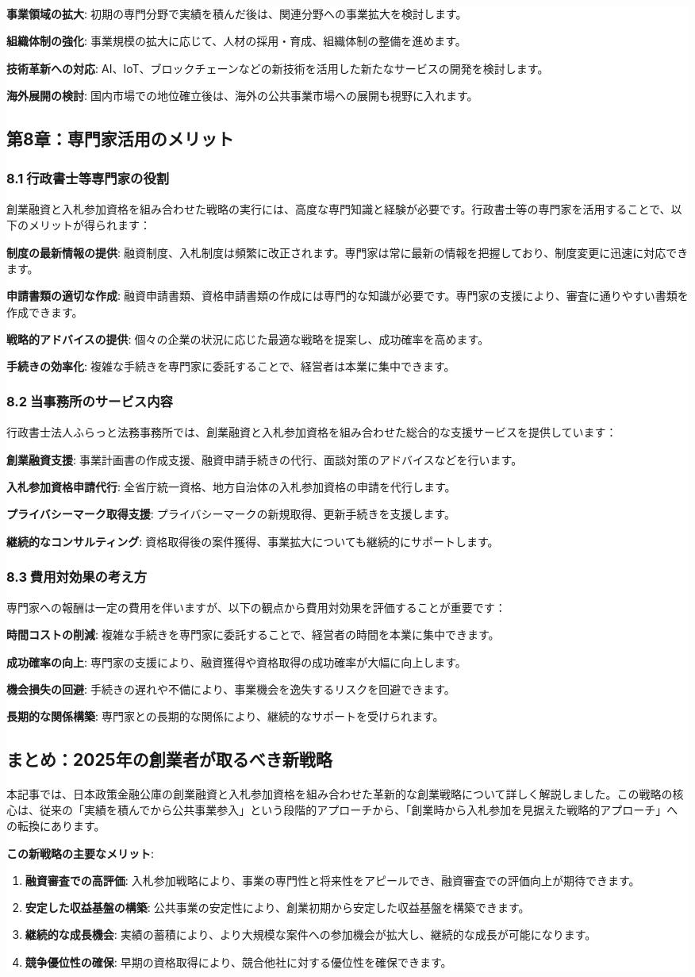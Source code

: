 **事業領域の拡大**: 初期の専門分野で実績を積んだ後は、関連分野への事業拡大を検討します。

**組織体制の強化**: 事業規模の拡大に応じて、人材の採用・育成、組織体制の整備を進めます。

**技術革新への対応**: AI、IoT、ブロックチェーンなどの新技術を活用した新たなサービスの開発を検討します。

**海外展開の検討**: 国内市場での地位確立後は、海外の公共事業市場への展開も視野に入れます。

## 第8章：専門家活用のメリット

### 8.1 行政書士等専門家の役割

創業融資と入札参加資格を組み合わせた戦略の実行には、高度な専門知識と経験が必要です。行政書士等の専門家を活用することで、以下のメリットが得られます：

**制度の最新情報の提供**: 融資制度、入札制度は頻繁に改正されます。専門家は常に最新の情報を把握しており、制度変更に迅速に対応できます。

**申請書類の適切な作成**: 融資申請書類、資格申請書類の作成には専門的な知識が必要です。専門家の支援により、審査に通りやすい書類を作成できます。

**戦略的アドバイスの提供**: 個々の企業の状況に応じた最適な戦略を提案し、成功確率を高めます。

**手続きの効率化**: 複雑な手続きを専門家に委託することで、経営者は本業に集中できます。

### 8.2 当事務所のサービス内容

行政書士法人ふらっと法務事務所では、創業融資と入札参加資格を組み合わせた総合的な支援サービスを提供しています：

**創業融資支援**: 事業計画書の作成支援、融資申請手続きの代行、面談対策のアドバイスなどを行います。

**入札参加資格申請代行**: 全省庁統一資格、地方自治体の入札参加資格の申請を代行します。

**プライバシーマーク取得支援**: プライバシーマークの新規取得、更新手続きを支援します。

**継続的なコンサルティング**: 資格取得後の案件獲得、事業拡大についても継続的にサポートします。

### 8.3 費用対効果の考え方

専門家への報酬は一定の費用を伴いますが、以下の観点から費用対効果を評価することが重要です：

**時間コストの削減**: 複雑な手続きを専門家に委託することで、経営者の時間を本業に集中できます。

**成功確率の向上**: 専門家の支援により、融資獲得や資格取得の成功確率が大幅に向上します。

**機会損失の回避**: 手続きの遅れや不備により、事業機会を逸失するリスクを回避できます。

**長期的な関係構築**: 専門家との長期的な関係により、継続的なサポートを受けられます。

## まとめ：2025年の創業者が取るべき新戦略

本記事では、日本政策金融公庫の創業融資と入札参加資格を組み合わせた革新的な創業戦略について詳しく解説しました。この戦略の核心は、従来の「実績を積んでから公共事業参入」という段階的アプローチから、「創業時から入札参加を見据えた戦略的アプローチ」への転換にあります。

**この新戦略の主要なメリット**:

1. **融資審査での高評価**: 入札参加戦略により、事業の専門性と将来性をアピールでき、融資審査での評価向上が期待できます。

2. **安定した収益基盤の構築**: 公共事業の安定性により、創業初期から安定した収益基盤を構築できます。

3. **継続的な成長機会**: 実績の蓄積により、より大規模な案件への参加機会が拡大し、継続的な成長が可能になります。

4. **競争優位性の確保**: 早期の資格取得により、競合他社に対する優位性を確保できます。
